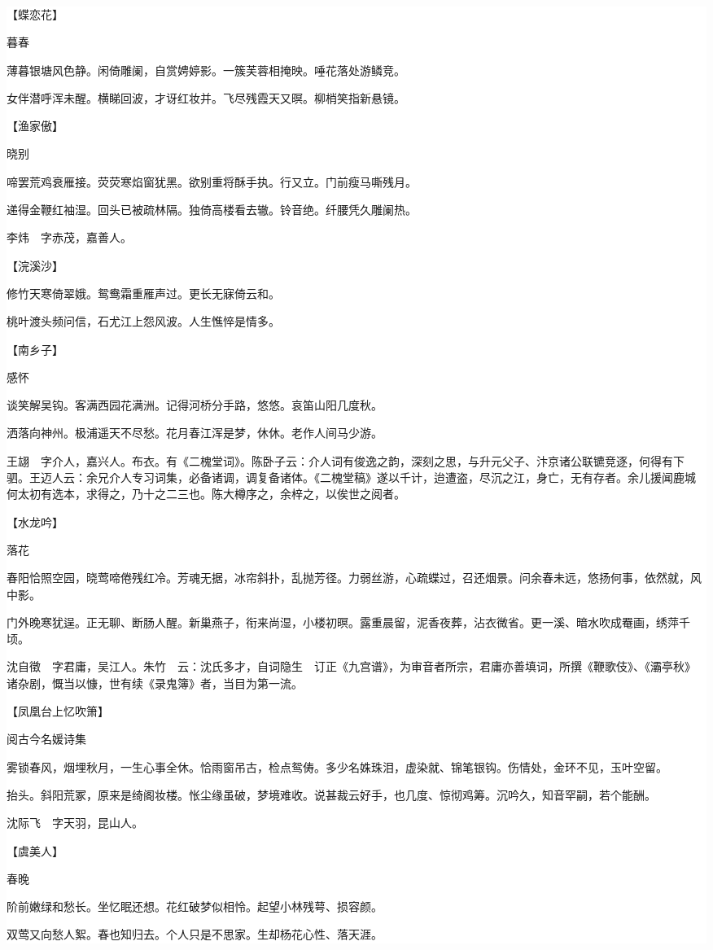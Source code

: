 【蝶恋花】

暮春

薄暮银塘风色静。闲倚雕阑，自赏娉婷影。一簇芙蓉相掩映。唾花落处游鳞竞。

女伴潜呼浑未醒。横睇回波，才讶红妆并。飞尽残霞天又暝。柳梢笑指新悬镜。

【渔家傲】

晓别

啼罢荒鸡衰雁接。荧荧寒焰窗犹黑。欲别重将酥手执。行又立。门前瘦马嘶残月。

递得金鞭红袖湿。回头已被疏林隔。独倚高楼看去辙。铃音绝。纤腰凭久雕阑热。


李炜　字赤茂，嘉善人。

【浣溪沙】

修竹天寒倚翠娥。鸳鸯霜重雁声过。更长无寐倚云和。

桃叶渡头频问信，石尤江上怨风波。人生憔悴是情多。

【南乡子】

感怀

谈笑解吴钩。客满西园花满洲。记得河桥分手路，悠悠。哀笛山阳几度秋。

洒落向神州。极浦遥天不尽愁。花月春江浑是梦，休休。老作人间马少游。


王翃　字介人，嘉兴人。布衣。有《二槐堂词》。陈卧子云：介人词有俊逸之韵，深刻之思，与升元父子、汴京诸公联镳竞逐，何得有下驷。王迈人云：余兄介人专习词集，必备诸调，调复备诸体。《二槐堂稿》遂以千计，迨遭盗，尽沉之江，身亡，无有存者。余儿援闻鹿城何太初有选本，求得之，乃十之二三也。陈大樽序之，余梓之，以俟世之阅者。

【水龙吟】

落花

春阳恰照空园，晓莺啼倦残红冷。芳魂无据，冰帘斜扑，乱抛芳径。力弱丝游，心疏蝶过，召还烟景。问余春未远，悠扬何事，依然就，风中影。

门外晚寒犹逞。正无聊、断肠人醒。新巢燕子，衔来尚湿，小楼初暝。露重晨留，泥香夜葬，沾衣微省。更一溪、暗水吹成罨画，绣萍千顷。


沈自徵　字君庸，吴江人。朱竹　云：沈氏多才，自词隐生　订正《九宫谱》，为审音者所宗，君庸亦善填词，所撰《鞭歌伎》、《灞亭秋》诸杂剧，慨当以慷，世有续《录鬼簿》者，当目为第一流。

【凤凰台上忆吹箫】

阅古今名媛诗集

雾锁春风，烟埋秋月，一生心事全休。恰雨窗吊古，检点鸳俦。多少名姝珠泪，虚染就、锦笔银钩。伤情处，金环不见，玉叶空留。

抬头。斜阳荒冢，原来是绮阁妆楼。怅尘缘虽破，梦境难收。说甚裁云好手，也几度、惊彻鸡筹。沉吟久，知音罕嗣，若个能酬。


沈际飞　字天羽，昆山人。

【虞美人】

春晚

阶前嫩绿和愁长。坐忆眠还想。花红破梦似相怜。起望小林残萼、损容颜。

双莺又向愁人絮。春也知归去。个人只是不思家。生却杨花心性、落天涯。
